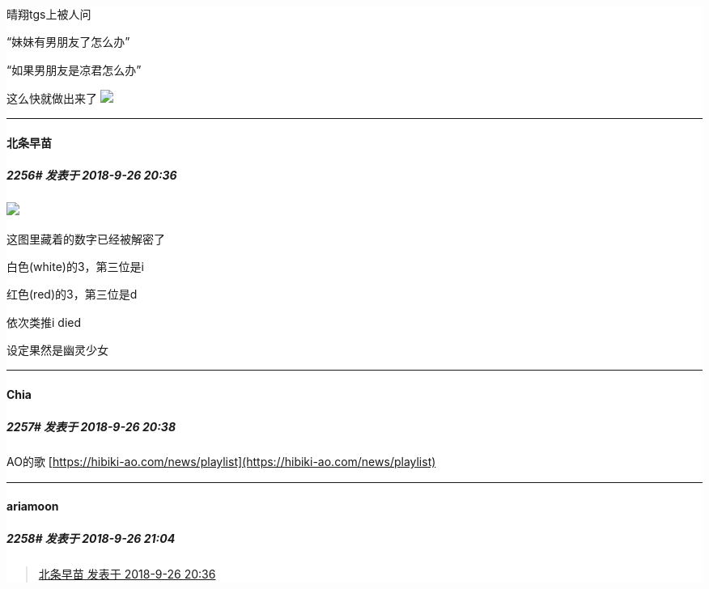 晴翔tgs上被人问

“妹妹有男朋友了怎么办”

“如果男朋友是凉君怎么办”

这么快就做出来了
<img src="https://static.saraba1st.com/image/smiley/face2017/067.png" referrerpolicy="no-referrer">







-----

####  北条早苗  
##### 2256#       发表于 2018-9-26 20:36



<img src="https://i.loli.net/2018/09/26/5bab7cc07e4ad.jpg" referrerpolicy="no-referrer">


这图里藏着的数字已经被解密了

白色(white)的3，第三位是i

红色(red)的3，第三位是d

依次类推i died

设定果然是幽灵少女







-----

####  Chia  
##### 2257#       发表于 2018-9-26 20:38




AO的歌
[https://hibiki-ao.com/news/playlist](https://hibiki-ao.com/news/playlist)







-----

####  ariamoon  
##### 2258#       发表于 2018-9-26 21:04



<blockquote><a href="httphttps://bbs.saraba1st.com/2b/forum.php?mod=redirect&amp;goto=findpost&amp;pid=41087659&amp;ptid=1749659" target="_blank">北条早苗 发表于 2018-9-26 20:36</a>
